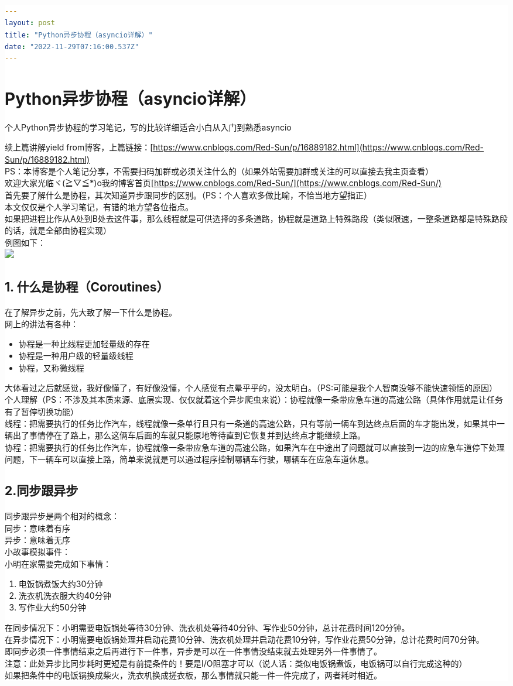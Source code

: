 ```yaml
---
layout: post
title: "Python异步协程（asyncio详解）"
date: "2022-11-29T07:16:00.537Z"
---
```

Python异步协程（asyncio详解）
=====================

个人Python异步协程的学习笔记，写的比较详细适合小白从入门到熟悉asyncio

续上篇讲解yield from博客，上篇链接：[https://www.cnblogs.com/Red-Sun/p/16889182.html](https://www.cnblogs.com/Red-Sun/p/16889182.html)  
PS：本博客是个人笔记分享，不需要扫码加群或必须关注什么的（如果外站需要加群或关注的可以直接去我主页查看）  
欢迎大家光临ヾ(≧▽≦\*)o我的博客首页[https://www.cnblogs.com/Red-Sun/](https://www.cnblogs.com/Red-Sun/)  
首先要了解什么是协程，其次知道异步跟同步的区别。（PS：个人喜欢多做比喻，不恰当地方望指正）  
本文仅仅是个人学习笔记，有错的地方望各位指点。  
如果把进程比作从A处到B处去这件事，那么线程就是可供选择的多条道路，协程就是道路上特殊路段（类似限速，一整条道路都是特殊路段的话，就是全部由协程实现）  
例图如下：  
![](https://img2023.cnblogs.com/blog/3006927/202211/3006927-20221129105909758-77749720.png)

1\. 什么是协程（Coroutines）
---------------------

在了解异步之前，先大致了解一下什么是协程。  
网上的讲法有各种：

*   协程是一种比线程更加轻量级的存在
*   协程是一种用户级的轻量级线程
*   协程，又称微线程

大体看过之后就感觉，我好像懂了，有好像没懂，个人感觉有点晕乎乎的，没太明白。（PS:可能是我个人智商没够不能快速领悟的原因）  
个人理解（PS：不涉及其本质来源、底层实现、仅仅就着这个异步爬虫来说）：协程就像一条带应急车道的高速公路（具体作用就是让任务有了暂停切换功能）  
线程：把需要执行的任务比作汽车，线程就像一条单行且只有一条道的高速公路，只有等前一辆车到达终点后面的车才能出发，如果其中一辆出了事情停在了路上，那么这俩车后面的车就只能原地等待直到它恢复并到达终点才能继续上路。  
协程：把需要执行的任务比作汽车，协程就像一条带应急车道的高速公路，如果汽车在中途出了问题就可以直接到一边的应急车道停下处理问题，下一辆车可以直接上路，简单来说就是可以通过程序控制哪辆车行驶，哪辆车在应急车道休息。

2.同步跟异步
-------

同步跟异步是两个相对的概念：  
同步：意味着有序  
异步：意味着无序  
小故事模拟事件：  
小明在家需要完成如下事情：

1.  电饭锅煮饭大约30分钟
2.  洗衣机洗衣服大约40分钟
3.  写作业大约50分钟

在同步情况下：小明需要电饭锅处等待30分钟、洗衣机处等待40分钟、写作业50分钟，总计花费时间120分钟。  
在异步情况下：小明需要电饭锅处理并启动花费10分钟、洗衣机处理并启动花费10分钟，写作业花费50分钟，总计花费时间70分钟。  
即同步必须一件事情结束之后再进行下一件事，异步是可以在一件事情没结束就去处理另外一件事情了。  
注意：此处异步比同步耗时更短是有前提条件的！要是I/O阻塞才可以（说人话：类似电饭锅煮饭，电饭锅可以自行完成这种的）  
如果把条件中的电饭锅换成柴火，洗衣机换成搓衣板，那么事情就只能一件一件完成了，两者耗时相近。
